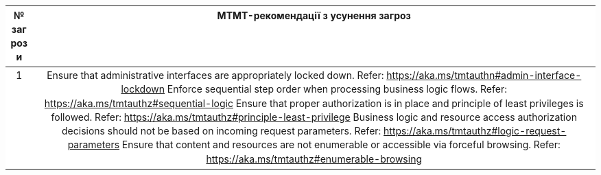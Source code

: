 | № загрози |                                                                                                                                                                                                                                                                                                                                                                                                                                                                                                                                                                                                                                                                                                                                                                                                                                                                                                    MTMT-рекомендації з усунення загроз                                                                                                                                                                                                                                                                                                                                                                                                                                                                                                                                                                                                                                                                                                                                                                                                                                                                                                     |
|:---------:|:------------------------------------------------------------------------------------------------------------------------------------------------------------------------------------------------------------------------------------------------------------------------------------------------------------------------------------------------------------------------------------------------------------------------------------------------------------------------------------------------------------------------------------------------------------------------------------------------------------------------------------------------------------------------------------------------------------------------------------------------------------------------------------------------------------------------------------------------------------------------------------------------------------------------------------------------------------------------------------------------------------------------------------------------------------------------------------------------------------------------------------------------------------------------------------------------------------------------------------------------------------------------------------------------------------------------------------------------------------------------------------------------------------------------------------------------------------------------------------------------------------------------------------------------------------------------------------------------------------------------------------------------------------------------------------------------------------------------------------------------------------------------------------------------------------------------------------------:|
|     1     |                                                                                                                                                                                                                                                                                                                                                                                                                                                                                                                                                       Ensure that administrative interfaces are appropriately locked down. Refer: https://aka.ms/tmtauthn#admin-interface-lockdown  Enforce sequential step order when processing business logic flows. Refer: https://aka.ms/tmtauthz#sequential-logic  Ensure that proper authorization is in place and principle of least privileges is followed. Refer: https://aka.ms/tmtauthz#principle-least-privilege  Business logic and resource access authorization decisions should not be based on incoming request parameters. Refer: https://aka.ms/tmtauthz#logic-request-parameters  Ensure that content and resources are not enumerable or accessible via forceful browsing. Refer: https://aka.ms/tmtauthz#enumerable-browsing                                                                                                                                                                                                                                                                                                                                                                                                                                                                                                                                                        |
